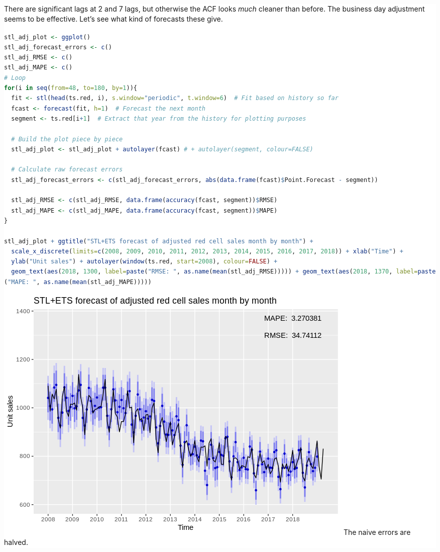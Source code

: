 There are significant lags at 2 and 7 lags, but otherwise the ACF looks
*much* cleaner than before. The business day adjustment seems to be
effective. Let’s see what kind of forecasts these give.

``` r
stl_adj_plot <- ggplot() 
stl_adj_forecast_errors <- c()
stl_adj_RMSE <- c()
stl_adj_MAPE <- c()
# Loop 
for(i in seq(from=48, to=180, by=1)){
  fit <- stl(head(ts.red, i), s.window="periodic", t.window=6)  # Fit based on history so far
  fcast <- forecast(fit, h=1)  # Forecast the next month
  segment <- ts.red[i+1]  # Extract that year from the history for plotting purposes
  
  # Build the plot piece by piece
  stl_adj_plot <- stl_adj_plot + autolayer(fcast) # + autolayer(segment, colour=FALSE)
  
  # Calculate raw forecast errors
  stl_adj_forecast_errors <- c(stl_adj_forecast_errors, abs(data.frame(fcast)$Point.Forecast - segment))
  
  stl_adj_RMSE <- c(stl_adj_RMSE, data.frame(accuracy(fcast, segment))$RMSE)
  stl_adj_MAPE <- c(stl_adj_MAPE, data.frame(accuracy(fcast, segment))$MAPE)
}

stl_adj_plot + ggtitle("STL+ETS forecast of adjusted red cell sales month by month") +
  scale_x_discrete(limits=c(2008, 2009, 2010, 2011, 2012, 2013, 2014, 2015, 2016, 2017, 2018)) + xlab("Time") +
  ylab("Unit sales") + autolayer(window(ts.red, start=2008), colour=FALSE) +
  geom_text(aes(2018, 1300, label=paste("RMSE: ", as.name(mean(stl_adj_RMSE))))) + geom_text(aes(2018, 1370, label=paste("MAPE: ", as.name(mean(stl_adj_MAPE)))))
```

![](red_lab_files/figure-gfm/unnamed-chunk-12-1.png) The naive
errors are halved.
